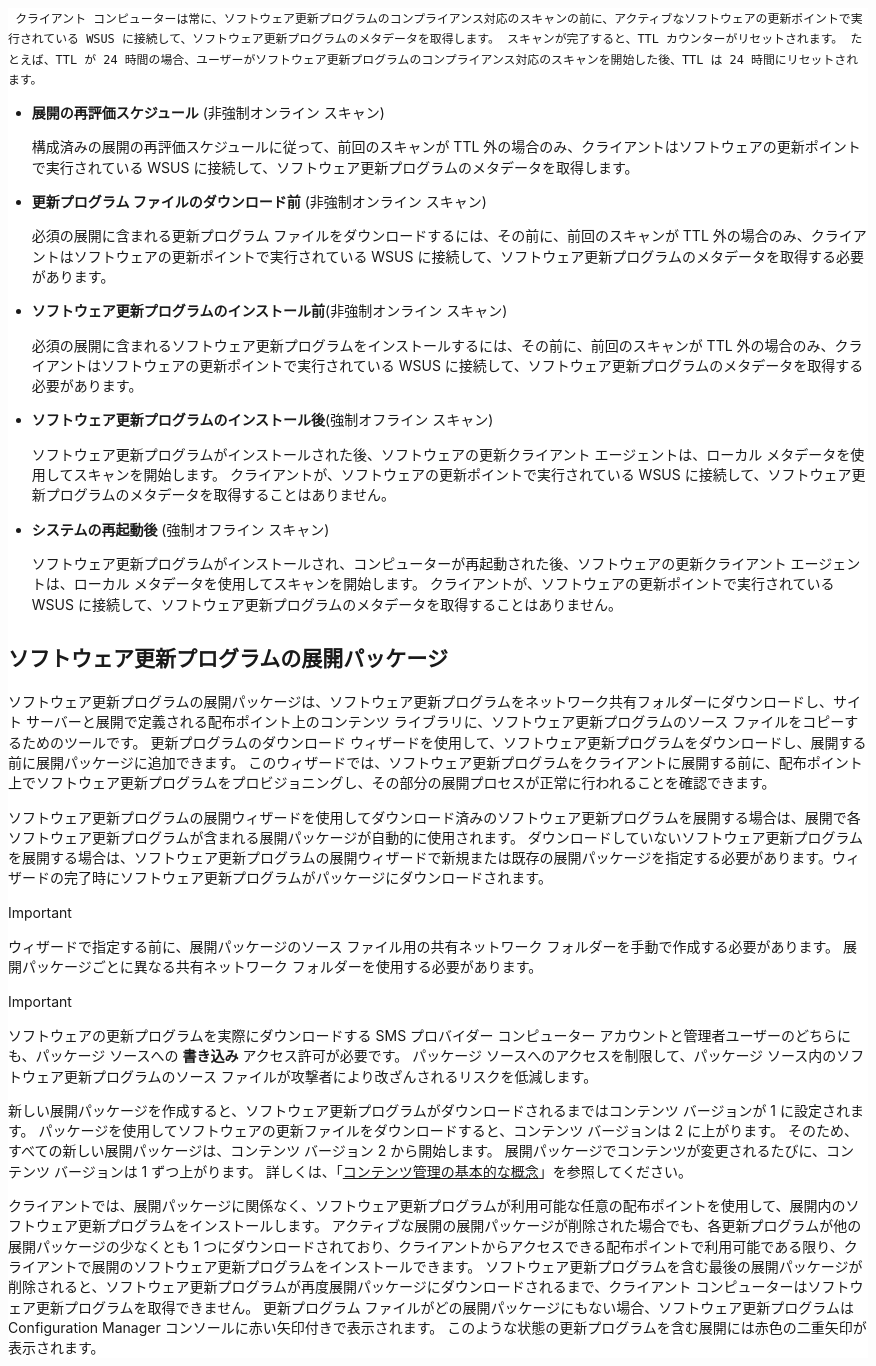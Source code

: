      クライアント コンピューターは常に、ソフトウェア更新プログラムのコンプライアンス対応のスキャンの前に、アクティブなソフトウェアの更新ポイントで実行されている WSUS に接続して、ソフトウェア更新プログラムのメタデータを取得します。 スキャンが完了すると、TTL カウンターがリセットされます。 たとえば、TTL が 24 時間の場合、ユーザーがソフトウェア更新プログラムのコンプライアンス対応のスキャンを開始した後、TTL は 24 時間にリセットされます。  

-   **展開の再評価スケジュール** (非強制オンライン スキャン)  

     構成済みの展開の再評価スケジュールに従って、前回のスキャンが TTL 外の場合のみ、クライアントはソフトウェアの更新ポイントで実行されている WSUS に接続して、ソフトウェア更新プログラムのメタデータを取得します。  

-   **更新プログラム ファイルのダウンロード前** (非強制オンライン スキャン)  

     必須の展開に含まれる更新プログラム ファイルをダウンロードするには、その前に、前回のスキャンが TTL 外の場合のみ、クライアントはソフトウェアの更新ポイントで実行されている WSUS に接続して、ソフトウェア更新プログラムのメタデータを取得する必要があります。  

-   **ソフトウェア更新プログラムのインストール前**(非強制オンライン スキャン)  

     必須の展開に含まれるソフトウェア更新プログラムをインストールするには、その前に、前回のスキャンが TTL 外の場合のみ、クライアントはソフトウェアの更新ポイントで実行されている WSUS に接続して、ソフトウェア更新プログラムのメタデータを取得する必要があります。  

-   **ソフトウェア更新プログラムのインストール後**(強制オフライン スキャン)  

     ソフトウェア更新プログラムがインストールされた後、ソフトウェアの更新クライアント エージェントは、ローカル メタデータを使用してスキャンを開始します。 クライアントが、ソフトウェアの更新ポイントで実行されている WSUS に接続して、ソフトウェア更新プログラムのメタデータを取得することはありません。  

-   **システムの再起動後** (強制オフライン スキャン)  

     ソフトウェア更新プログラムがインストールされ、コンピューターが再起動された後、ソフトウェアの更新クライアント エージェントは、ローカル メタデータを使用してスキャンを開始します。 クライアントが、ソフトウェアの更新ポイントで実行されている WSUS に接続して、ソフトウェア更新プログラムのメタデータを取得することはありません。  

##  <a name="a-namebkmkdeploymentpackagesa-software-update-deployment-packages"></a><a name="BKMK_DeploymentPackages"></a> ソフトウェア更新プログラムの展開パッケージ  
 ソフトウェア更新プログラムの展開パッケージは、ソフトウェア更新プログラムをネットワーク共有フォルダーにダウンロードし、サイト サーバーと展開で定義される配布ポイント上のコンテンツ ライブラリに、ソフトウェア更新プログラムのソース ファイルをコピーするためのツールです。 更新プログラムのダウンロード ウィザードを使用して、ソフトウェア更新プログラムをダウンロードし、展開する前に展開パッケージに追加できます。 このウィザードでは、ソフトウェア更新プログラムをクライアントに展開する前に、配布ポイント上でソフトウェア更新プログラムをプロビジョニングし、その部分の展開プロセスが正常に行われることを確認できます。  

 ソフトウェア更新プログラムの展開ウィザードを使用してダウンロード済みのソフトウェア更新プログラムを展開する場合は、展開で各ソフトウェア更新プログラムが含まれる展開パッケージが自動的に使用されます。 ダウンロードしていないソフトウェア更新プログラムを展開する場合は、ソフトウェア更新プログラムの展開ウィザードで新規または既存の展開パッケージを指定する必要があります。ウィザードの完了時にソフトウェア更新プログラムがパッケージにダウンロードされます。  

> [!IMPORTANT]  
>  ウィザードで指定する前に、展開パッケージのソース ファイル用の共有ネットワーク フォルダーを手動で作成する必要があります。 展開パッケージごとに異なる共有ネットワーク フォルダーを使用する必要があります。  

> [!IMPORTANT]  
>  ソフトウェアの更新プログラムを実際にダウンロードする SMS プロバイダー コンピューター アカウントと管理者ユーザーのどちらにも、パッケージ ソースへの **書き込み** アクセス許可が必要です。 パッケージ ソースへのアクセスを制限して、パッケージ ソース内のソフトウェア更新プログラムのソース ファイルが攻撃者により改ざんされるリスクを低減します。  

 新しい展開パッケージを作成すると、ソフトウェア更新プログラムがダウンロードされるまではコンテンツ バージョンが 1 に設定されます。 パッケージを使用してソフトウェアの更新ファイルをダウンロードすると、コンテンツ バージョンは 2 に上がります。 そのため、すべての新しい展開パッケージは、コンテンツ バージョン 2 から開始します。 展開パッケージでコンテンツが変更されるたびに、コンテンツ バージョンは 1 ずつ上がります。 詳しくは、「[コンテンツ管理の基本的な概念](../../core/plan-design/hierarchy/fundamental-concepts-for-content-management.md)」を参照してください。  

 クライアントでは、展開パッケージに関係なく、ソフトウェア更新プログラムが利用可能な任意の配布ポイントを使用して、展開内のソフトウェア更新プログラムをインストールします。 アクティブな展開の展開パッケージが削除された場合でも、各更新プログラムが他の展開パッケージの少なくとも 1 つにダウンロードされており、クライアントからアクセスできる配布ポイントで利用可能である限り、クライアントで展開のソフトウェア更新プログラムをインストールできます。 ソフトウェア更新プログラムを含む最後の展開パッケージが削除されると、ソフトウェア更新プログラムが再度展開パッケージにダウンロードされるまで、クライアント コンピューターはソフトウェア更新プログラムを取得できません。 更新プログラム ファイルがどの展開パッケージにもない場合、ソフトウェア更新プログラムは Configuration Manager コンソールに赤い矢印付きで表示されます。 このような状態の更新プログラムを含む展開には赤色の二重矢印が表示されます。  
